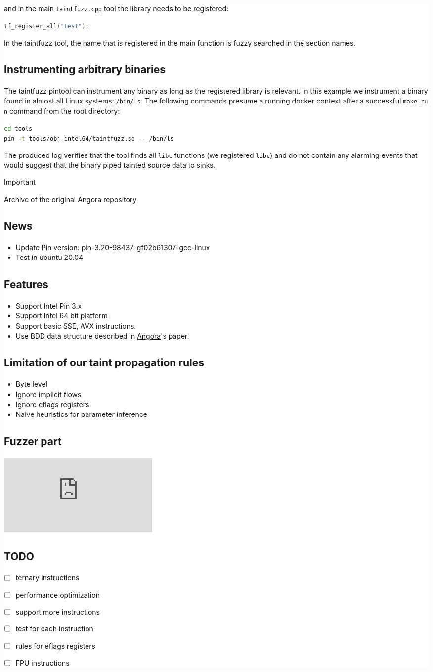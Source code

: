 and in the main `taintfuzz.cpp` tool the library needs to be registered:
```c
tf_register_all("test");
```

In the taintfuzz tool, the name that is registered in the main function is fuzzy searched in the section names.

## Instrumenting arbitrary binaries

The taintfuzz pintool can instrument any binary as long as the registered library is relevant. In this example we instrument a binary found in almost all Linux systems: `/bin/ls`. The following commands presume a running docker context after a successful `make run` command from the root directory:
```sh
cd tools
pin -t tools/obj-intel64/taintfuzz.so -- /bin/ls
```

The produced log verifies that the tool finds all `libc` functions (we registered `libc`) and do not contain any alarming events that would suggest that the binary piped tainted source data to sinks.

 > [!IMPORTANT]
 > Archive of the original Angora repository

## News
- Update Pin version: pin-3.20-98437-gf02b61307-gcc-linux
- Test in ubuntu 20.04

## Features

- Support Intel Pin 3.x
- Support Intel 64 bit platform
- Support basic SSE, AVX instructions.
- Use BDD data structure described in [Angora][3]'s paper.

## Limitation of our taint propagation rules
- Byte level
- Ignore implicit flows
- Ignore eflags registers
- Naive heuristics for parameter inference

## Fuzzer part

![README of fuzzer](https://github.com/w4term3loon/libdft64/blob/master/taintfuzz/README.md)

## TODO
- [ ] ternary instructions
- [ ] performance optimization
- [ ] support more instructions
- [ ] test for each instruction
- [ ] rules for eflags registers
- [ ] FPU instructions


[1]: http://nsl.cs.columbia.edu/papers/2012/libdft.vee12.pdf
[2]: http://nsl.cs.columbia.edu/papers/2012/tfa.ndss12.pdf
[3]: https://arxiv.org/abs/1803.01307
[4]: https://www.cs.vu.nl/~herbertb/download/papers/vuzzer_ndss17.pdf